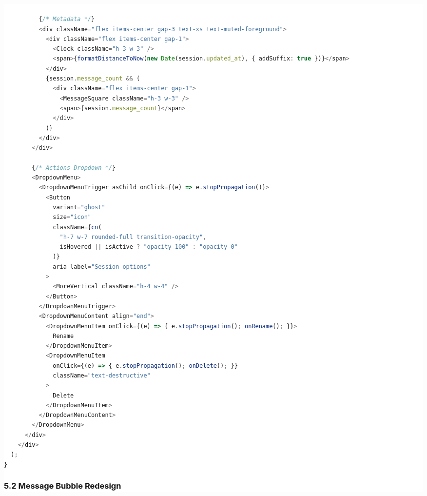 ```typescript

          {/* Metadata */}
          <div className="flex items-center gap-3 text-xs text-muted-foreground">
            <div className="flex items-center gap-1">
              <Clock className="h-3 w-3" />
              <span>{formatDistanceToNow(new Date(session.updated_at), { addSuffix: true })}</span>
            </div>
            {session.message_count && (
              <div className="flex items-center gap-1">
                <MessageSquare className="h-3 w-3" />
                <span>{session.message_count}</span>
              </div>
            )}
          </div>
        </div>

        {/* Actions Dropdown */}
        <DropdownMenu>
          <DropdownMenuTrigger asChild onClick={(e) => e.stopPropagation()}>
            <Button
              variant="ghost"
              size="icon"
              className={cn(
                "h-7 w-7 rounded-full transition-opacity",
                isHovered || isActive ? "opacity-100" : "opacity-0"
              )}
              aria-label="Session options"
            >
              <MoreVertical className="h-4 w-4" />
            </Button>
          </DropdownMenuTrigger>
          <DropdownMenuContent align="end">
            <DropdownMenuItem onClick={(e) => { e.stopPropagation(); onRename(); }}>
              Rename
            </DropdownMenuItem>
            <DropdownMenuItem
              onClick={(e) => { e.stopPropagation(); onDelete(); }}
              className="text-destructive"
            >
              Delete
            </DropdownMenuItem>
          </DropdownMenuContent>
        </DropdownMenu>
      </div>
    </div>
  );
}
```

### 5.2 Message Bubble Redesign
